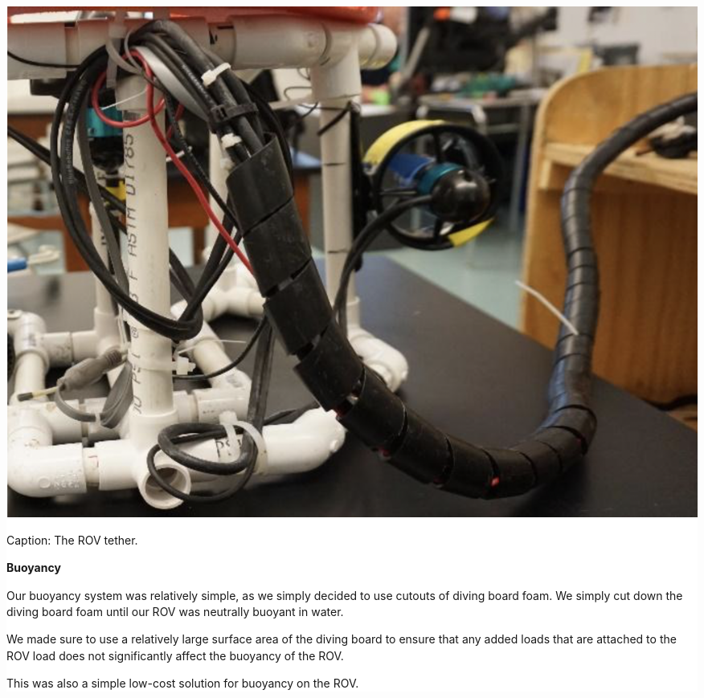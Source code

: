 <img src = "images/robotics_rov_tether.png?raw=true"/>

Caption: The ROV tether.

**Buoyancy**

Our buoyancy system was relatively simple, as we simply decided to use cutouts of diving board foam. We simply cut down the diving board foam until our ROV was neutrally buoyant in water.

We made sure to use a relatively large surface area of the diving board to ensure that any added loads that are attached to the ROV load does not significantly affect the buoyancy of the ROV.

This was also a simple low-cost solution for buoyancy on the ROV.
